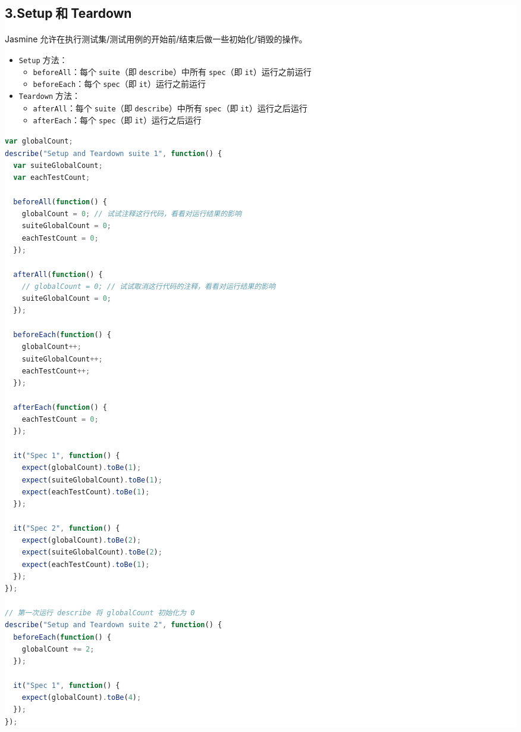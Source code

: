 ## 3.Setup 和 Teardown

Jasmine 允许在执行测试集/测试用例的开始前/结束后做一些初始化/销毁的操作。

- `Setup` 方法：
  - `beforeAll`：每个 `suite`（即 `describe`）中所有 `spec`（即 `it`）运行之前运行
  - `beforeEach`：每个 `spec`（即 `it`）运行之前运行
- `Teardown` 方法：
  - `afterAll`：每个 `suite`（即 `describe`）中所有 `spec`（即 `it`）运行之后运行
  - `afterEach`：每个 `spec`（即 `it`）运行之后运行

```javascript
var globalCount;
describe("Setup and Teardown suite 1", function() {
  var suiteGlobalCount;
  var eachTestCount;

  beforeAll(function() {
    globalCount = 0; // 试试注释这行代码，看看对运行结果的影响
    suiteGlobalCount = 0;
    eachTestCount = 0;
  });

  afterAll(function() {
    // globalCount = 0; // 试试取消这行代码的注释，看看对运行结果的影响
    suiteGlobalCount = 0;
  });

  beforeEach(function() {
    globalCount++;
    suiteGlobalCount++;
    eachTestCount++;
  });

  afterEach(function() {
    eachTestCount = 0;
  });

  it("Spec 1", function() {
    expect(globalCount).toBe(1);
    expect(suiteGlobalCount).toBe(1);
    expect(eachTestCount).toBe(1);
  });

  it("Spec 2", function() {
    expect(globalCount).toBe(2);
    expect(suiteGlobalCount).toBe(2);
    expect(eachTestCount).toBe(1);
  });
});

// 第一次运行 describe 将 globalCount 初始化为 0
describe("Setup and Teardown suite 2", function() {
  beforeEach(function() {
    globalCount += 2;
  });

  it("Spec 1", function() {
    expect(globalCount).toBe(4);
  });
});
```
